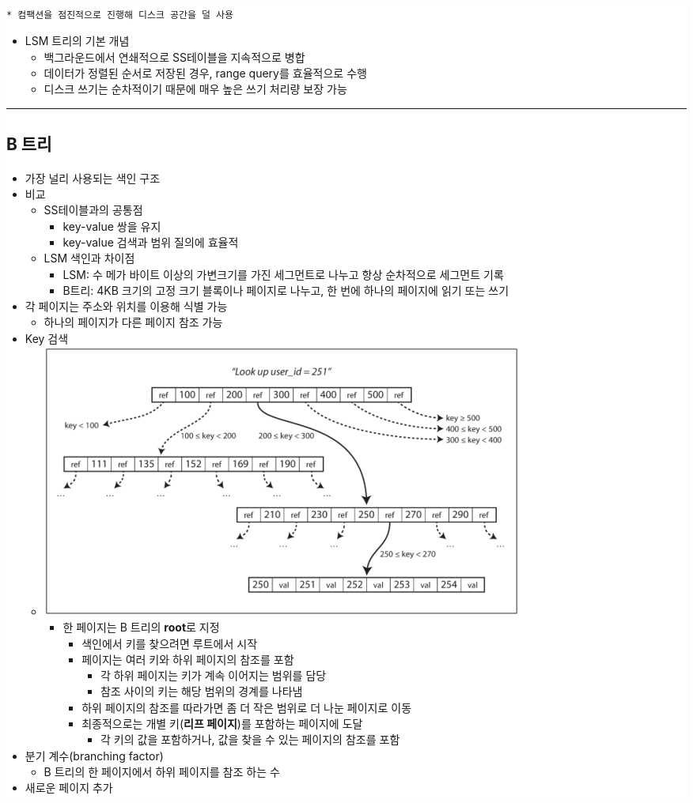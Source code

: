     * 컴팩션을 점진적으로 진행해 디스크 공간을 덜 사용
* LSM 트리의 기본 개념
  * 백그라운드에서 연쇄적으로 SS테이블을 지속적으로 병합
  * 데이터가 정렬된 순서로 저장된 경우, range query를 효율적으로 수행
  * 디스크 쓰기는 순차적이기 때문에 매우 높은 쓰기 처리량 보장 가능
---
## B 트리
* 가장 널리 사용되는 색인 구조
* 비교
  * SS테이블과의 공통점
    * key-value 쌍을 유지
    * key-value 검색과 범위 질의에 효율적
  * LSM 색인과 차이점
    * LSM: 수 메가 바이트 이상의 가변크기를 가진 세그먼트로 나누고 항상 순차적으로 세그먼트 기록
    * B트리: 4KB 크기의 고정 크기 블록이나 페이지로 나누고, 한 번에 하나의 페이지에 읽기 또는 쓰기
* 각 페이지는 주소와 위치를 이용해 식별 가능
  * 하나의 페이지가 다른 페이지 참조 가능
* Key 검색
  * ![img_1.png](img_1.png)
    * 한 페이지는 B 트리의 **root**로 지정
      * 색인에서 키를 찾으려면 루트에서 시작
      * 페이지는 여러 키와 하위 페이지의 참조를 포함
        * 각 하위 페이지는 키가 계속 이어지는 범위를 담당
        * 참조 사이의 키는 해당 범위의 경계를 나타냄
      * 하위 페이지의 참조를 따라가면 좀 더 작은 범위로 더 나눈 페이지로 이동
      * 최종적으로는 개별 키(**리프 페이지**)를 포함하는 페이지에 도달
        * 각 키의 값을 포함하거나, 값을 찾을 수 있는 페이지의 참조를 포함
* 분기 계수(branching factor)
  * B 트리의 한 페이지에서 하위 페이지를 참조 하는 수
* 새로운 페이지 추가